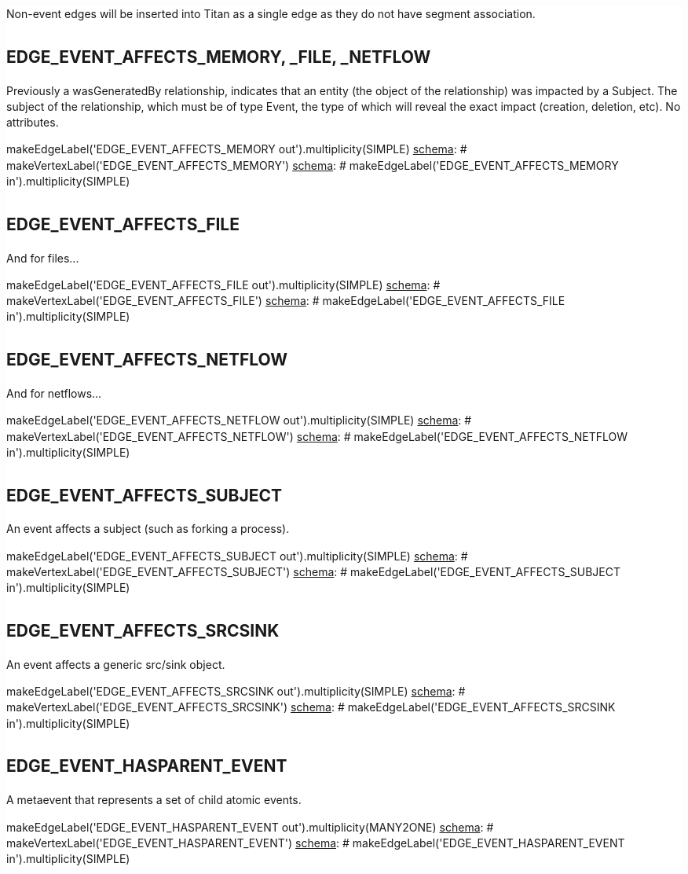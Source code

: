 Non-event edges will be inserted into Titan as a single edge as they do not have
segment association.

EDGE_EVENT_AFFECTS_MEMORY, _FILE, _NETFLOW
-------

Previously a wasGeneratedBy relationship, indicates that an entity (the object
of the relationship) was impacted by a Subject. The subject of the relationship,
which must be of type Event, the type of which will reveal the exact impact
(creation, deletion, etc). No attributes.

[schema]: #
makeEdgeLabel('EDGE_EVENT_AFFECTS_MEMORY out').multiplicity(SIMPLE)
[schema]: #
makeVertexLabel('EDGE_EVENT_AFFECTS_MEMORY')
[schema]: #
makeEdgeLabel('EDGE_EVENT_AFFECTS_MEMORY in').multiplicity(SIMPLE)

EDGE_EVENT_AFFECTS_FILE
-------

And for files...

[schema]: #
makeEdgeLabel('EDGE_EVENT_AFFECTS_FILE out').multiplicity(SIMPLE)
[schema]: #
makeVertexLabel('EDGE_EVENT_AFFECTS_FILE')
[schema]: #
makeEdgeLabel('EDGE_EVENT_AFFECTS_FILE in').multiplicity(SIMPLE)

EDGE_EVENT_AFFECTS_NETFLOW
-------

And for netflows...

[schema]: #
makeEdgeLabel('EDGE_EVENT_AFFECTS_NETFLOW out').multiplicity(SIMPLE)
[schema]: #
makeVertexLabel('EDGE_EVENT_AFFECTS_NETFLOW')
[schema]: #
makeEdgeLabel('EDGE_EVENT_AFFECTS_NETFLOW in').multiplicity(SIMPLE)

EDGE_EVENT_AFFECTS_SUBJECT
-------

An event affects a subject (such as forking a process).

[schema]: #
makeEdgeLabel('EDGE_EVENT_AFFECTS_SUBJECT out').multiplicity(SIMPLE)
[schema]: #
makeVertexLabel('EDGE_EVENT_AFFECTS_SUBJECT')
[schema]: #
makeEdgeLabel('EDGE_EVENT_AFFECTS_SUBJECT in').multiplicity(SIMPLE)

EDGE_EVENT_AFFECTS_SRCSINK
-------

An event affects a generic src/sink object.

[schema]: #
makeEdgeLabel('EDGE_EVENT_AFFECTS_SRCSINK out').multiplicity(SIMPLE)
[schema]: #
makeVertexLabel('EDGE_EVENT_AFFECTS_SRCSINK')
[schema]: #
makeEdgeLabel('EDGE_EVENT_AFFECTS_SRCSINK in').multiplicity(SIMPLE)

EDGE_EVENT_HASPARENT_EVENT
-------

A metaevent that represents a set of child atomic events.

[schema]: #
makeEdgeLabel('EDGE_EVENT_HASPARENT_EVENT out').multiplicity(MANY2ONE)
[schema]: #
makeVertexLabel('EDGE_EVENT_HASPARENT_EVENT')
[schema]: #
makeEdgeLabel('EDGE_EVENT_HASPARENT_EVENT in').multiplicity(SIMPLE)


  [schema]: #
  [schema]: #
  [schema]: #
  [schema]: #
  [schema]: #
  [schema]: #
  [schema]: #
  [schema]: #
  [schema]: #
  [schema]: #
  [schema]: #
  [schema]: #
  [schema]: #
  [schema]: #
  [schema]: #
  [schema]: #
  [schema]: #
  [schema]: #
  [schema]: #
  [schema]: #
  [schema]: #
  [schema]: #
  [schema]: #
  [schema]: #
  [schema]: #
  [schema]: #
  [schema]: #
  [schema]: #
  [schema]: #
  [schema]: #